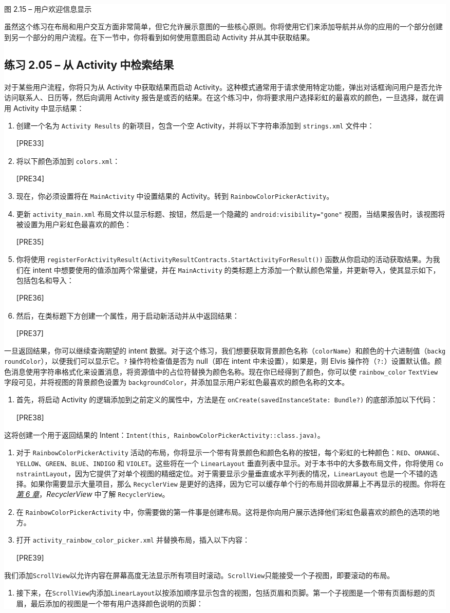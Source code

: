 图 2.15 – 用户欢迎信息显示

虽然这个练习在布局和用户交互方面非常简单，但它允许展示意图的一些核心原则。你将使用它们来添加导航并从你的应用的一个部分创建到另一个部分的用户流程。在下一节中，你将看到如何使用意图启动 Activity 并从其中获取结果。

## 练习 2.05 – 从 Activity 中检索结果

对于某些用户流程，你将只为从 Activity 中获取结果而启动 Activity。这种模式通常用于请求使用特定功能，弹出对话框询问用户是否允许访问联系人、日历等，然后向调用 Activity 报告是或否的结果。在这个练习中，你将要求用户选择彩虹的最喜欢的颜色，一旦选择，就在调用 Activity 中显示结果：

1.  创建一个名为 `Activity Results` 的新项目，包含一个空 Activity，并将以下字符串添加到 `strings.xml` 文件中：

    [PRE33]

1.  将以下颜色添加到 `colors.xml`：

    [PRE34]

1.  现在，你必须设置将在 `MainActivity` 中设置结果的 Activity。转到 `RainbowColorPickerActivity`。

1.  更新 `activity_main.xml` 布局文件以显示标题、按钮，然后是一个隐藏的 `android:visibility="gone"` 视图，当结果报告时，该视图将被设置为用户彩虹色最喜欢的颜色：

    [PRE35]

1.  你将使用 `registerForActivityResult(ActivityResultContracts.StartActivityForResult())` 函数从你启动的活动获取结果。为我们在 intent 中想要使用的值添加两个常量键，并在 `MainActivity` 的类标题上方添加一个默认颜色常量，并更新导入，使其显示如下，包括包名和导入：

    [PRE36]

1.  然后，在类标题下方创建一个属性，用于启动新活动并从中返回结果：

    [PRE37]

一旦返回结果，你可以继续查询期望的 intent 数据。对于这个练习，我们想要获取背景颜色名称（`colorName`）和颜色的十六进制值（`backgroundColor`），以便我们可以显示它。`?` 操作符检查值是否为 null（即在 intent 中未设置），如果是，则 Elvis 操作符（`?:`）设置默认值。颜色消息使用字符串格式化来设置消息，将资源值中的占位符替换为颜色名称。现在你已经得到了颜色，你可以使 `rainbow_color` `TextView` 字段可见，并将视图的背景颜色设置为 `backgroundColor`，并添加显示用户彩虹色最喜欢的颜色名称的文本。

1.  首先，将启动 Activity 的逻辑添加到之前定义的属性中，方法是在 `onCreate(savedInstanceState: Bundle?)` 的底部添加以下代码：

    [PRE38]

这将创建一个用于返回结果的 Intent：`Intent(this, RainbowColorPickerActivity::class.java)`。

1.  对于 `RainbowColorPickerActivity` 活动的布局，你将显示一个带有背景颜色和颜色名称的按钮，每个彩虹的七种颜色：`RED`、`ORANGE`、`YELLOW`、`GREEN`、`BLUE`、`INDIGO` 和 `VIOLET`。这些将在一个 `LinearLayout` 垂直列表中显示。对于本书中的大多数布局文件，你将使用 `ConstraintLayout`，因为它提供了对单个视图的精细定位。对于需要显示少量垂直或水平列表的情况，`LinearLayout` 也是一个不错的选择。如果你需要显示大量项目，那么 `RecyclerView` 是更好的选择，因为它可以缓存单个行的布局并回收屏幕上不再显示的视图。你将在 [*第 6 章*](B19411_06.xhtml#_idTextAnchor353)，*RecyclerView* 中了解 `RecyclerView`。

1.  在 `RainbowColorPickerActivity` 中，你需要做的第一件事是创建布局。这将是你向用户展示选择他们彩虹色最喜欢的颜色的选项的地方。

1.  打开 `activity_rainbow_color_picker.xml` 并替换布局，插入以下内容：

    [PRE39]

我们添加`ScrollView`以允许内容在屏幕高度无法显示所有项目时滚动。`ScrollView`只能接受一个子视图，即要滚动的布局。

1.  接下来，在`ScrollView`内添加`LinearLayout`以按添加顺序显示包含的视图，包括页眉和页脚。第一个子视图是一个带有页面标题的页眉，最后添加的视图是一个带有用户选择颜色说明的页脚：
